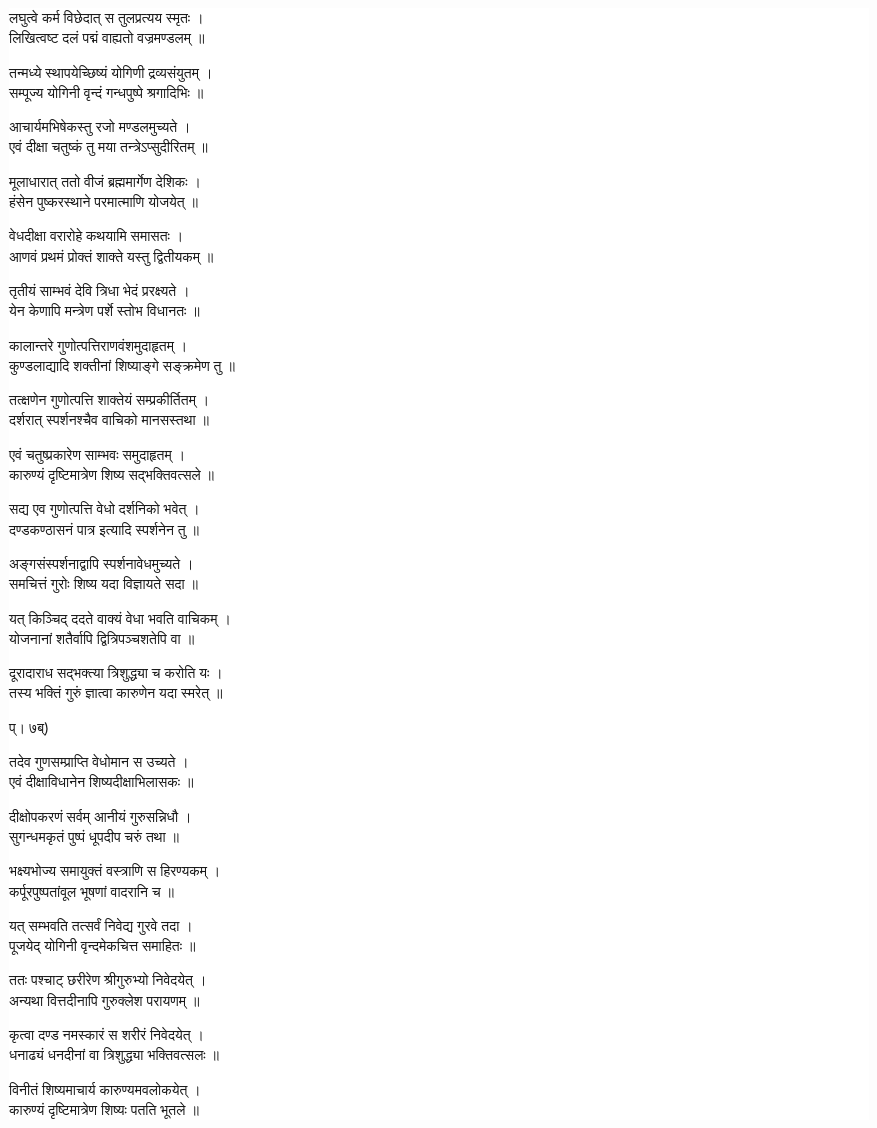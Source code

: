 लघुत्वे कर्म विछेदात् स तुलप्रत्यय स्मृतः ।  
लिखित्वष्ट दलं पद्मं वाह्यतो वज्रमण्डलम् ॥  
  
तन्मध्ये स्थापयेच्छिष्यं योगिणी द्रव्यसंयुतम् ।  
सम्पूज्य योगिनी वृन्दं गन्धपुष्पे श्रगादिभिः ॥  
  
आचार्यमभिषेकस्तु रजो मण्डलमुच्यते ।  
एवं दीक्षा चतुष्कं तु मया तन्त्रेऽप्सुदीरितम् ॥  
  
मूलाधारात् ततो वीजं ब्रह्ममार्गेण देशिकः ।  
हंसेन पुष्करस्थाने परमात्माणि योजयेत् ॥  
  
वेधदीक्षा वरारोहे कथयामि समासतः ।  
आणवं प्रथमं प्रोक्तं शाक्ते यस्तु द्वितीयकम् ॥  
  
तृतीयं साम्भवं देवि त्रिधा भेदं प्ररक्ष्यते ।  
येन केणापि मन्त्रेण पर्शे स्तोभ विधानतः ॥  
  
कालान्तरे गुणोत्पत्तिराणवंशमुदाहृतम् ।  
कुण्डलाद्यादि शक्तीनां शिष्याङ्गे सङ्क्रमेण तु ॥  
  
तत्क्षणेन गुणोत्पत्ति शाक्तेयं सम्प्रकीर्तितम् ।  
दर्शरात् स्पर्शनश्चैव वाचिको मानसस्तथा ॥  
  
एवं चतुष्प्रकारेण साम्भवः समुदाहृतम् ।  
कारुण्यं दृष्टिमात्रेण शिष्य सद्भक्तिवत्सले ॥  
  
सद्य एव गुणोत्पत्ति वेधो दर्शनिको भवेत् ।  
दण्डकण्ठासनं पात्र इत्यादि स्पर्शनेन तु ॥  
  
अङ्गसंस्पर्शनाद्वापि स्पर्शनावेधमुच्यते ।  
समचित्तं गुरोः शिष्य यदा विज्ञायते सदा ॥  
  
यत् किञ्चिद् ददते वाक्यं वेधा भवति वाचिकम् ।  
योजनानां शतैर्वापि द्वित्रिपञ्चशतेपि वा ॥  
  
दूरादाराध सद्भक्त्या त्रिशुद्ध्या च करोति यः ।  
तस्य भक्तिं गुरुं ज्ञात्वा कारुणेन यदा स्मरेत् ॥  
  
प्। ७ब्)  
  
तदेव गुणसम्प्राप्ति वेधोमान स उच्यते ।  
एवं दीक्षाविधानेन शिष्यदीक्षाभिलासकः ॥  
  
दीक्षोपकरणं सर्वम् आनीयं गुरुसन्निधौ ।  
सुगन्धमकृतं पुष्पं धूपदीप चरुं तथा ॥  
  
भक्ष्यभोज्य समायुक्तं वस्त्राणि स हिरण्यकम् ।  
कर्पूरपुष्पतांवूल भूषणां वादरानि च ॥  
  
यत् सम्भवति तत्सर्वं निवेद्य गुरवे तदा ।  
पूजयेद् योगिनी वृन्दमेकचित्त समाहितः ॥  
  
ततः पश्चाट् छरीरेण श्रीगुरुभ्यो निवेदयेत् ।  
अन्यथा वित्तदीनापि गुरुक्लेश परायणम् ॥  
  
कृत्वा दण्ड नमस्कारं स शरीरं निवेदयेत् ।  
धनाढ्यं धनदीनां वा त्रिशुद्ध्या भक्तिवत्सलः ॥  
  
विनीतं शिष्यमाचार्य कारुण्यमवलोकयेत् ।  
कारुण्यं दृष्टिमात्रेण शिष्यः पतति भूतले ॥  
  